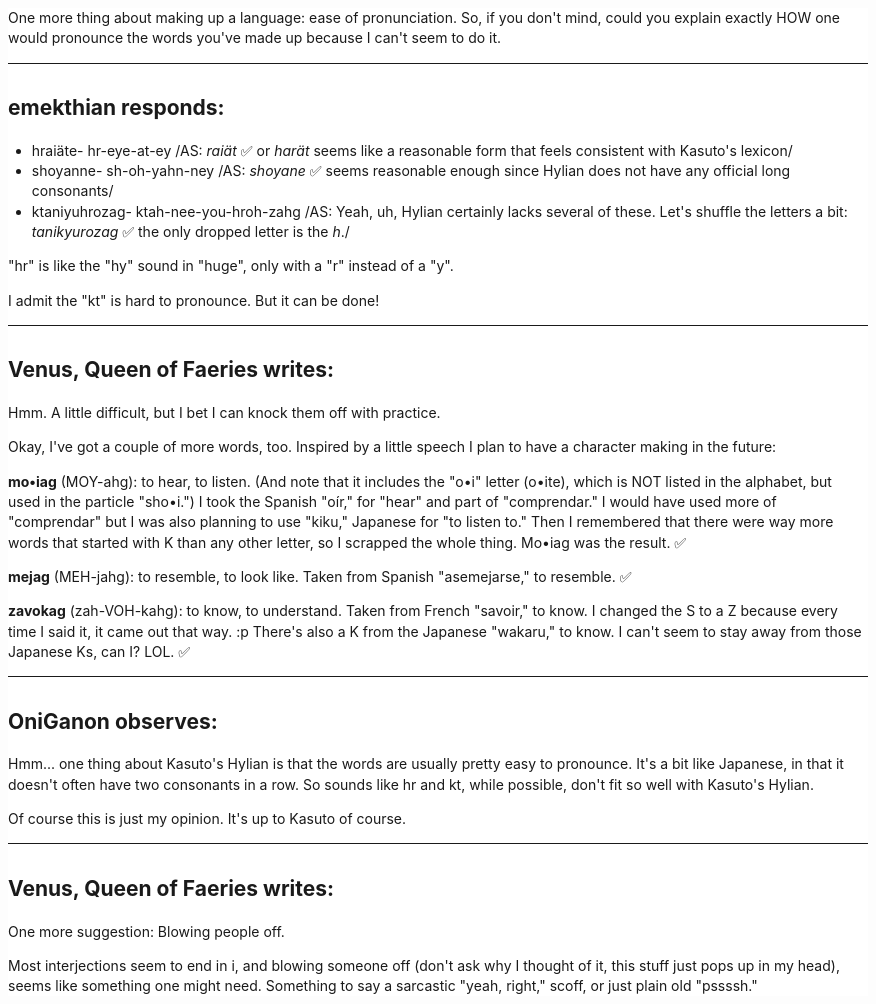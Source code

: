 One more thing about making up a language: ease of pronunciation. So, if you don't mind, could you explain exactly HOW one would pronounce the words you've made up because I can't seem to do it.

---
## emekthian responds:

* hraiäte- hr-eye-at-ey /AS: _raiät_ ✅ or _harät_ seems like a reasonable form that feels consistent with Kasuto's lexicon/
* shoyanne- sh-oh-yahn-ney /AS: _shoyane_ ✅ seems reasonable enough since Hylian does not have any official long consonants/
* ktaniyuhrozag- ktah-nee-you-hroh-zahg /AS: Yeah, uh, Hylian certainly lacks several of these. Let's shuffle the letters a bit: _tanikyurozag_ ✅ the only dropped letter is the _h_./

"hr" is like the "hy" sound in "huge", only with a "r" instead of a "y".

I admit the "kt" is hard to pronounce. But it can be done!

---
## Venus, Queen of Faeries writes:

Hmm. A little difficult, but I bet I can knock them off with practice.

Okay, I've got a couple of more words, too. Inspired by a little speech I plan to have a character making in the future:

**mo•iag** (MOY-ahg): to hear, to listen. (And note that it includes the "o•i" letter (o•ite), which is NOT listed in the alphabet, but used in the particle "sho•i.") I took the Spanish "oír," for "hear" and part of "comprendar." I would have used more of "comprendar" but I was also planning to use "kiku," Japanese for "to listen to." Then I remembered that there were way more words that started with K than any other letter, so I scrapped the whole thing. Mo•iag was the result. ✅

**mejag** (MEH-jahg): to resemble, to look like. Taken from Spanish "asemejarse," to resemble. ✅

**zavokag** (zah-VOH-kahg): to know, to understand. Taken from French "savoir," to know. I changed the S to a Z because every time I said it, it came out that way. :p There's also a K from the Japanese "wakaru," to know. I can't seem to stay away from those Japanese Ks, can I? LOL. ✅

---
## OniGanon observes:

Hmm... one thing about Kasuto's Hylian is that the words are usually pretty easy to pronounce. It's a bit like Japanese, in that it doesn't often have two consonants in a row. So sounds like hr and kt, while possible, don't fit so well with Kasuto's Hylian.

Of course this is just my opinion. It's up to Kasuto of course.

---
## Venus, Queen of Faeries writes:

One more suggestion: Blowing people off.

Most interjections seem to end in i, and blowing someone off (don't ask why I thought of it, this stuff just pops up in my head), seems like something one might need. Something to say a sarcastic "yeah, right," scoff, or just plain old "pssssh."
